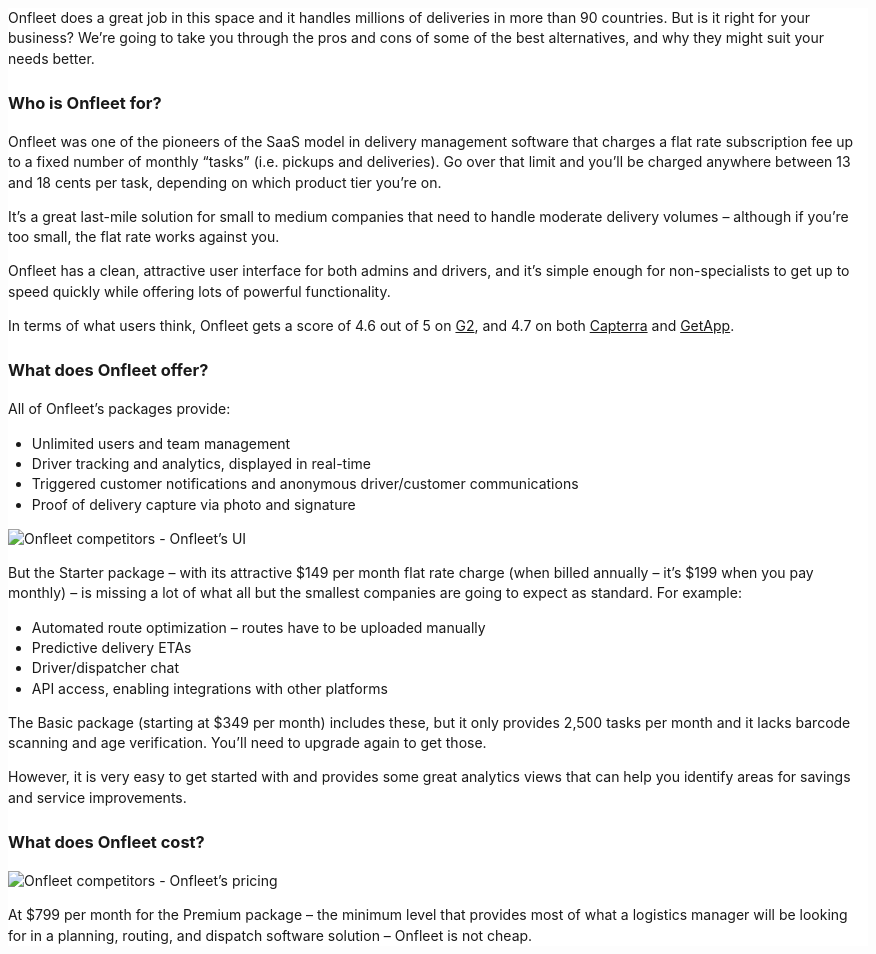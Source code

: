 Onfleet does a great job in this space and it handles millions of deliveries in more than 90 countries. But is it right for your business? We’re going to take you through the pros and cons of some of the best alternatives, and why they might suit your needs better.

### Who is Onfleet for?

Onfleet was one of the pioneers of the SaaS model in delivery management software that charges a flat rate subscription fee up to a fixed number of monthly “tasks” (i.e. pickups and deliveries). Go over that limit and you’ll be charged anywhere between 13 and 18 cents per task, depending on which product tier you’re on.

It’s a great last-mile solution for small to medium companies that need to handle moderate delivery volumes – although if you’re too small, the flat rate works against you.

Onfleet has a clean, attractive user interface for both admins and drivers, and it’s simple enough for non-specialists to get up to speed quickly while offering lots of powerful functionality.

In terms of what users think, Onfleet gets a score of 4.6 out of 5 on [G2](https://www.g2.com/products/onfleet/reviews), and 4.7 on both [Capterra](https://www.capterra.co.uk/software/142633/onfleet) and [GetApp](https://www.getapp.co.uk/reviews/106593/onfleet).

### What does Onfleet offer?

All of Onfleet’s packages provide:

* Unlimited users and team management
* Driver tracking and analytics, displayed in real-time
* Triggered customer notifications and anonymous driver/customer communications
* Proof of delivery capture via photo and signature

![Onfleet competitors - Onfleet’s UI](/blog/uploads/onfleet-competitors-onfleet-s-ui.jpg "Onfleet competitors - Onfleet’s UI")

But the Starter package – with its attractive $149 per month flat rate charge (when billed annually – it’s $199 when you pay monthly) – is missing a lot of what all but the smallest companies are going to expect as standard. For example:

* Automated route optimization – routes have to be uploaded manually
* Predictive delivery ETAs
* Driver/dispatcher chat
* API access, enabling integrations with other platforms

The Basic package (starting at $349 per month) includes these, but it only provides 2,500 tasks per month and it lacks barcode scanning and age verification. You’ll need to upgrade again to get those.

However, it is very easy to get started with and provides some great analytics views that can help you identify areas for savings and service improvements.

### What does Onfleet cost?

![Onfleet competitors - Onfleet’s pricing](/blog/uploads/onfleet-competitors-onfleet-s-pricing.jpg)

At $799 per month for the Premium package – the minimum level that provides most of what a logistics manager will be looking for in a planning, routing, and dispatch software solution – Onfleet is not cheap.
